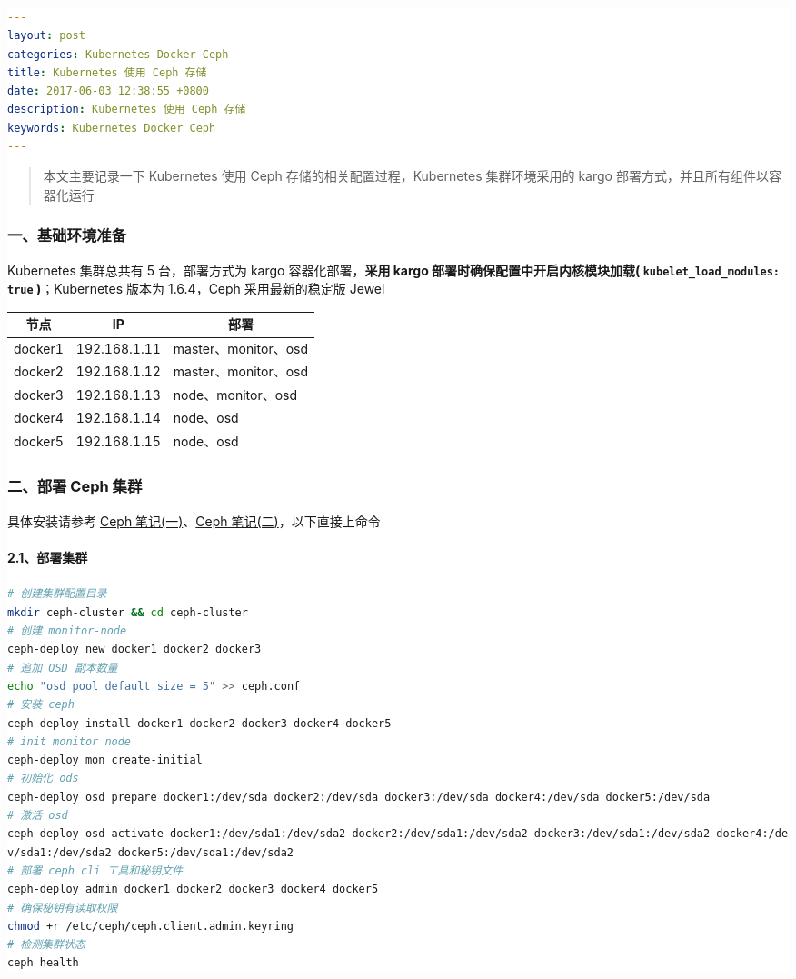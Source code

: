 ```yaml
---
layout: post
categories: Kubernetes Docker Ceph
title: Kubernetes 使用 Ceph 存储
date: 2017-06-03 12:38:55 +0800
description: Kubernetes 使用 Ceph 存储
keywords: Kubernetes Docker Ceph 
---
```


> 本文主要记录一下 Kubernetes 使用 Ceph 存储的相关配置过程，Kubernetes 集群环境采用的 kargo 部署方式，并且所有组件以容器化运行


### 一、基础环境准备

Kubernetes 集群总共有 5 台，部署方式为 kargo 容器化部署，**采用 kargo 部署时确保配置中开启内核模块加载( `kubelet_load_modules: true` )**；Kubernetes 版本为 1.6.4，Ceph 采用最新的稳定版 Jewel

|节点|IP|部署|
|----|--|----|
|docker1|192.168.1.11|master、monitor、osd|
|docker2|192.168.1.12|master、monitor、osd|
|docker3|192.168.1.13|node、monitor、osd|
|docker4|192.168.1.14|node、osd|
|docker5|192.168.1.15|node、osd|

### 二、部署 Ceph 集群

具体安装请参考 [Ceph 笔记(一)](https://mritd.me/2017/05/27/ceph-note-1/)、[Ceph 笔记(二)](https://mritd.me/2017/05/30/ceph-note-2/)，以下直接上命令

#### 2.1、部署集群

``` sh
# 创建集群配置目录
mkdir ceph-cluster && cd ceph-cluster
# 创建 monitor-node
ceph-deploy new docker1 docker2 docker3
# 追加 OSD 副本数量
echo "osd pool default size = 5" >> ceph.conf
# 安装 ceph
ceph-deploy install docker1 docker2 docker3 docker4 docker5
# init monitor node
ceph-deploy mon create-initial
# 初始化 ods
ceph-deploy osd prepare docker1:/dev/sda docker2:/dev/sda docker3:/dev/sda docker4:/dev/sda docker5:/dev/sda
# 激活 osd
ceph-deploy osd activate docker1:/dev/sda1:/dev/sda2 docker2:/dev/sda1:/dev/sda2 docker3:/dev/sda1:/dev/sda2 docker4:/dev/sda1:/dev/sda2 docker5:/dev/sda1:/dev/sda2
# 部署 ceph cli 工具和秘钥文件
ceph-deploy admin docker1 docker2 docker3 docker4 docker5
# 确保秘钥有读取权限
chmod +r /etc/ceph/ceph.client.admin.keyring
# 检测集群状态
ceph health
```
